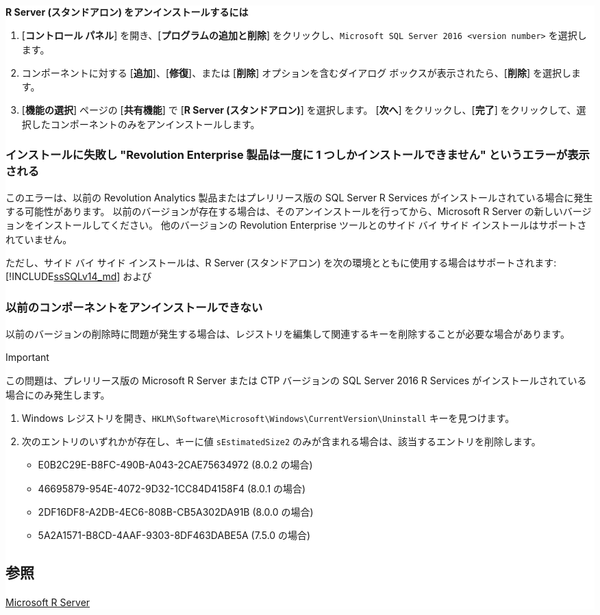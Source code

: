 **R Server (スタンドアロン) をアンインストールするには**  
  
1.  [**コントロール パネル**] を開き、[**プログラムの追加と削除**] をクリックし、`Microsoft SQL Server 2016 <version number>` を選択します。  
  
2.  コンポーネントに対する [**追加**]、[**修復**]、または [**削除**] オプションを含むダイアログ ボックスが表示されたら、[**削除**] を選択します。  
  
3.  [**機能の選択**] ページの [**共有機能**] で [**R Server (スタンドアロン)**] を選択します。 [**次へ**] をクリックし、[**完了**] をクリックして、選択したコンポーネントのみをアンインストールします。  
   
### <a name="installation-fails-with-error-only-one-revolution-enterprise-product-can-be-installed-at-a-time"></a>インストールに失敗し "Revolution Enterprise 製品は一度に 1 つしかインストールできません" というエラーが表示される  
このエラーは、以前の Revolution Analytics 製品またはプレリリース版の SQL Server R Services がインストールされている場合に発生する可能性があります。 以前のバージョンが存在する場合は、そのアンインストールを行ってから、Microsoft R Server の新しいバージョンをインストールしてください。 他のバージョンの Revolution Enterprise ツールとのサイド バイ サイド インストールはサポートされていません。  

ただし、サイド バイ サイド インストールは、R Server (スタンドアロン) を次の環境とともに使用する場合はサポートされます: [!INCLUDE[ssSQLv14_md](../../includes/sssqlv14-md.md)] および 
  
### <a name="unable-to-uninstall-older-components"></a>以前のコンポーネントをアンインストールできない   
  
以前のバージョンの削除時に問題が発生する場合は、レジストリを編集して関連するキーを削除することが必要な場合があります。  

> [!IMPORTANT]
> この問題は、プレリリース版の Microsoft R Server または CTP バージョンの SQL Server 2016 R Services がインストールされている場合にのみ発生します。
  
1. Windows レジストリを開き、`HKLM\Software\Microsoft\Windows\CurrentVersion\Uninstall` キーを見つけます。  
2. 次のエントリのいずれかが存在し、キーに値 `sEstimatedSize2` のみが含まれる場合は、該当するエントリを削除します。  
  
    -   E0B2C29E-B8FC-490B-A043-2CAE75634972        (8.0.2 の場合)  
  
    -   46695879-954E-4072-9D32-1CC84D4158F4        (8.0.1 の場合)  
  
    -   2DF16DF8-A2DB-4EC6-808B-CB5A302DA91B        (8.0.0 の場合)  
  
    -   5A2A1571-B8CD-4AAF-9303-8DF463DABE5A        (7.5.0 の場合)  
  
## <a name="see-also"></a>参照  
 [Microsoft R Server](../../advanced-analytics/r-services/r-server-standalone.md)  
  
  